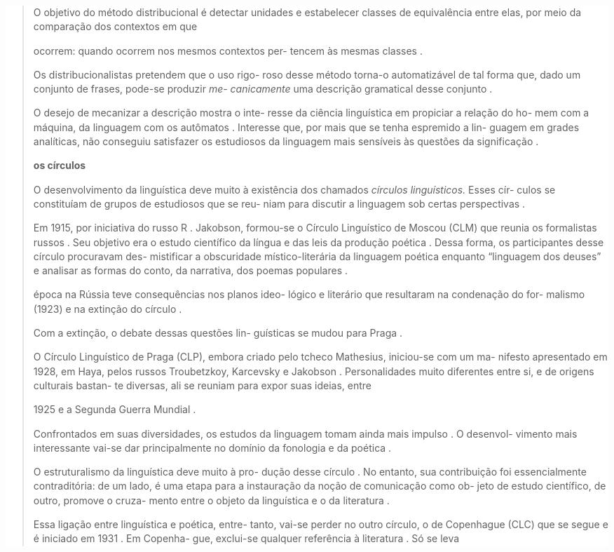 > O objetivo do método distribucional é detectar unidades e estabelecer
> classes de equivalência entre elas, por meio da comparação dos
> contextos em que
>
> ocorrem: quando ocorrem nos mesmos contextos per- tencem às mesmas
> classes .
>
> Os distribucionalistas pretendem que o uso rigo- roso desse método
> torna-o automatizável de tal forma que, dado um conjunto de frases,
> pode-se produzir *me- canicamente* uma descrição gramatical desse
> conjunto .
>
> O desejo de mecanizar a descrição mostra o inte- resse da ciência
> linguística em propiciar a relação do ho- mem com a máquina, da
> linguagem com os autômatos . Interesse que, por mais que se tenha
> espremido a lin- guagem em grades analíticas, não conseguiu satisfazer
> os estudiosos da linguagem mais sensíveis às questões da significação
> .
>
> **os círculos**
>
> O desenvolvimento da linguística deve muito à existência dos chamados
> *círculos linguísticos.* Esses cír- culos se constituíam de grupos de
> estudiosos que se reu- niam para discutir a linguagem sob certas
> perspectivas .
>
> Em 1915, por iniciativa do russo R . Jakobson, formou-se o Círculo
> Linguístico de Moscou (CLM) que reunia os formalistas russos . Seu
> objetivo era o estudo científico da língua e das leis da produção
> poética . Dessa forma, os participantes desse círculo procuravam des-
> mistificar a obscuridade místico-literária da linguagem poética
> enquanto “linguagem dos deuses” e analisar as formas do conto, da
> narrativa, dos poemas populares .
>
> época na Rússia teve consequências nos planos ideo- lógico e literário
> que resultaram na condenação do for- malismo (1923) e na extinção do
> círculo .
>
> Com a extinção, o debate dessas questões lin- guísticas se mudou para
> Praga .
>
> O Círculo Linguístico de Praga (CLP), embora criado pelo tcheco
> Mathesius, iniciou-se com um ma- nifesto apresentado em 1928, em Haya,
> pelos russos Troubetzkoy, Karcevsky e Jakobson . Personalidades muito
> diferentes entre si, e de origens culturais bastan- te diversas, ali
> se reuniam para expor suas ideias, entre
>
> 1925 e a Segunda Guerra Mundial .
>
> Confrontados em suas diversidades, os estudos da linguagem tomam ainda
> mais impulso . O desenvol- vimento mais interessante vai-se dar
> principalmente no domínio da fonologia e da poética .
>
> O estruturalismo da linguística deve muito à pro- dução desse círculo
> . No entanto, sua contribuição foi essencialmente contraditória: de um
> lado, é uma etapa para a instauração da noção de comunicação como ob-
> jeto de estudo científico, de outro, promove o cruza- mento entre o
> objeto da linguística e o da literatura .
>
> Essa ligação entre linguística e poética, entre- tanto, vai-se perder
> no outro círculo, o de Copenhague (CLC) que se segue e é iniciado em
> 1931 . Em Copenha- gue, exclui-se qualquer referência à literatura .
> Só se leva
>